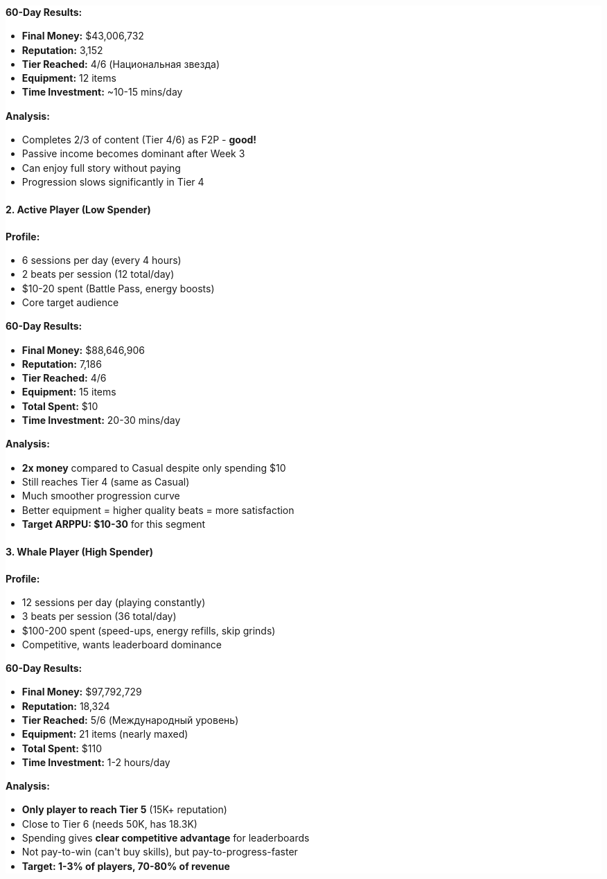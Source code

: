 **60-Day Results:**
- **Final Money:** $43,006,732
- **Reputation:** 3,152
- **Tier Reached:** 4/6 (Национальная звезда)
- **Equipment:** 12 items
- **Time Investment:** ~10-15 mins/day

**Analysis:**
- Completes 2/3 of content (Tier 4/6) as F2P - **good!**
- Passive income becomes dominant after Week 3
- Can enjoy full story without paying
- Progression slows significantly in Tier 4

#### 2. Active Player (Low Spender)
**Profile:**
- 6 sessions per day (every 4 hours)
- 2 beats per session (12 total/day)
- $10-20 spent (Battle Pass, energy boosts)
- Core target audience

**60-Day Results:**
- **Final Money:** $88,646,906
- **Reputation:** 7,186
- **Tier Reached:** 4/6
- **Equipment:** 15 items
- **Total Spent:** $10
- **Time Investment:** 20-30 mins/day

**Analysis:**
- **2x money** compared to Casual despite only spending $10
- Still reaches Tier 4 (same as Casual)
- Much smoother progression curve
- Better equipment = higher quality beats = more satisfaction
- **Target ARPPU: $10-30** for this segment

#### 3. Whale Player (High Spender)
**Profile:**
- 12 sessions per day (playing constantly)
- 3 beats per session (36 total/day)
- $100-200 spent (speed-ups, energy refills, skip grinds)
- Competitive, wants leaderboard dominance

**60-Day Results:**
- **Final Money:** $97,792,729
- **Reputation:** 18,324
- **Tier Reached:** 5/6 (Международный уровень)
- **Equipment:** 21 items (nearly maxed)
- **Total Spent:** $110
- **Time Investment:** 1-2 hours/day

**Analysis:**
- **Only player to reach Tier 5** (15K+ reputation)
- Close to Tier 6 (needs 50K, has 18.3K)
- Spending gives **clear competitive advantage** for leaderboards
- Not pay-to-win (can't buy skills), but pay-to-progress-faster
- **Target: 1-3% of players, 70-80% of revenue**
